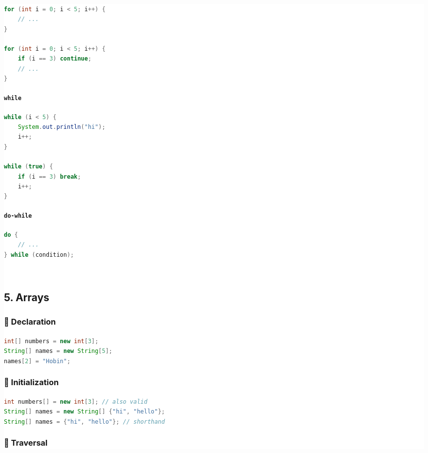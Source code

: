 ```java
for (int i = 0; i < 5; i++) {
    // ...
}

for (int i = 0; i < 5; i++) {
    if (i == 3) continue;
    // ...
}
```

#### `while`

```java
while (i < 5) {
    System.out.println("hi");
    i++;
}

while (true) {
    if (i == 3) break;
    i++;
}
```

#### `do-while`

```java
do {
    // ...
} while (condition);
```

</br>

## 5. Arrays

### 🔹 Declaration

```java
int[] numbers = new int[3];
String[] names = new String[5];
names[2] = "Hobin";
```

### 🔸 Initialization

```java
int numbers[] = new int[3]; // also valid
String[] names = new String[] {"hi", "hello"};
String[] names = {"hi", "hello"}; // shorthand
```

### 🔹 Traversal
